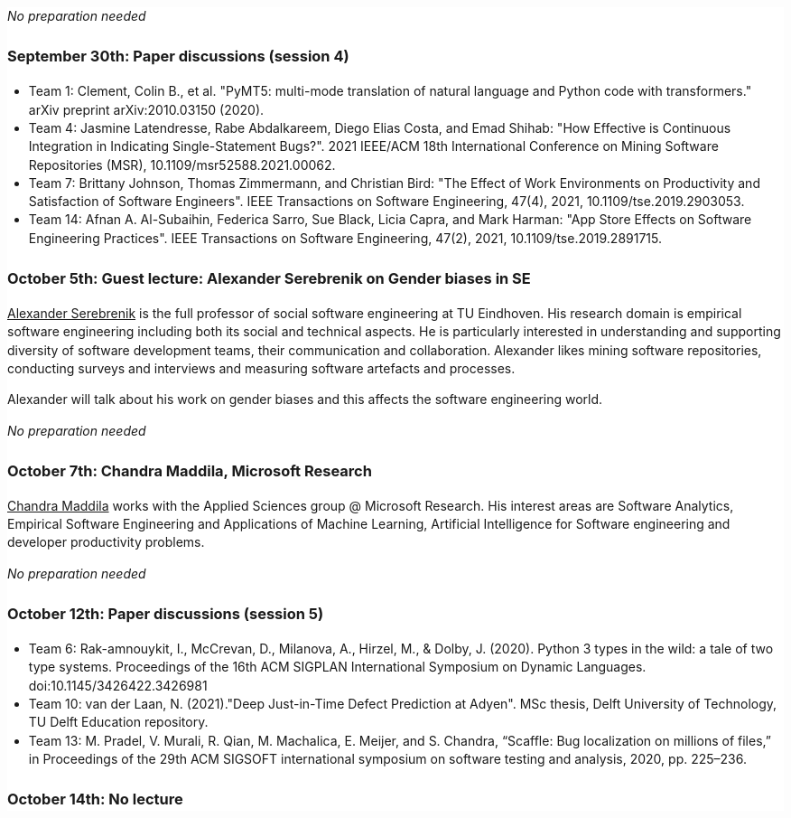 _No preparation needed_

### September 30th: Paper discussions (session 4)

- Team 1: Clement, Colin B., et al. "PyMT5: multi-mode translation of natural language and Python code with transformers." arXiv preprint arXiv:2010.03150 (2020).
- Team 4: Jasmine Latendresse, Rabe Abdalkareem, Diego Elias Costa, and Emad Shihab: "How Effective is Continuous Integration in Indicating Single-Statement Bugs?". 2021 IEEE/ACM 18th International Conference on Mining Software Repositories (MSR), 10.1109/msr52588.2021.00062.
- Team 7: Brittany Johnson, Thomas Zimmermann, and Christian Bird: "The Effect of Work Environments on Productivity and Satisfaction of Software Engineers". IEEE Transactions on Software Engineering, 47(4), 2021, 10.1109/tse.2019.2903053.
- Team 14: Afnan A. Al-Subaihin, Federica Sarro, Sue Black, Licia Capra, and Mark Harman: "App Store Effects on Software Engineering Practices". IEEE Transactions on Software Engineering, 47(2), 2021, 10.1109/tse.2019.2891715.

### October 5th: Guest lecture: Alexander Serebrenik on Gender biases in SE

[Alexander Serebrenik](https://www.win.tue.nl/~aserebre/) is the full professor of social software engineering at TU Eindhoven. His research domain is empirical software engineering including both its social and technical aspects. He is particularly interested in understanding and supporting diversity of software development teams, their communication and collaboration. Alexander likes mining software repositories, conducting surveys and interviews and measuring software artefacts and processes.

Alexander will talk about his work on gender biases and this affects the software engineering world.

_No preparation needed_

### October 7th: Chandra Maddila, Microsoft Research

[Chandra Maddila](https://www.microsoft.com/en-us/research/people/chmaddil/) works with the Applied Sciences group @ Microsoft Research. His interest areas are Software Analytics, Empirical Software Engineering and Applications of Machine Learning, Artificial Intelligence for Software engineering and developer productivity problems.

_No preparation needed_


### October 12th: Paper discussions (session 5)

- Team 6: Rak-amnouykit, I., McCrevan, D., Milanova, A., Hirzel, M., & Dolby, J. (2020). Python 3 types in the wild: a tale of two type systems. Proceedings of the 16th ACM SIGPLAN International Symposium on Dynamic Languages. doi:10.1145/3426422.3426981 
- Team 10: van der Laan, N. (2021)."Deep Just-in-Time Defect Prediction at Adyen". MSc thesis, Delft University of Technology, TU Delft Education repository.
- Team 13: M. Pradel, V. Murali, R. Qian, M. Machalica, E. Meijer, and S. Chandra, “Scaffle: Bug localization on millions of files,” in Proceedings of the 29th ACM SIGSOFT international symposium on software testing and analysis, 2020, pp. 225–236.

### October 14th: No lecture
